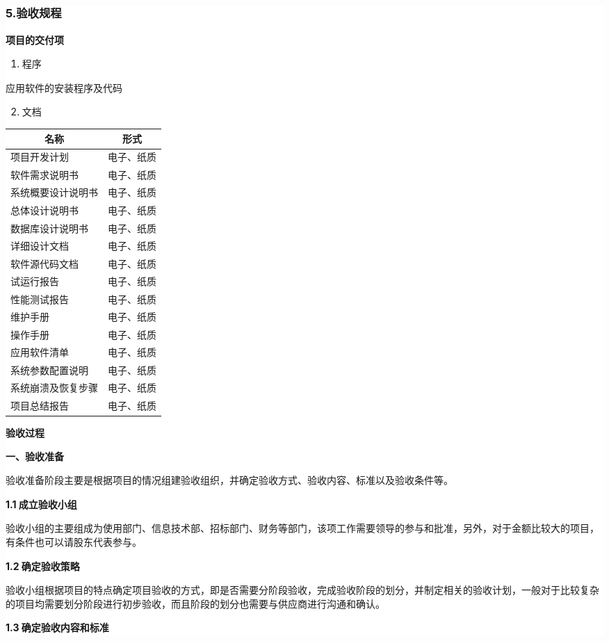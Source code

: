 

### 5.验收规程

**项目的交付项**

1. 程序

应用软件的安装程序及代码

2. 文档

| 名称               | 形式       |
| ------------------ | ---------- |
| 项目开发计划       | 电子、纸质 |
| 软件需求说明书     | 电子、纸质 |
| 系统概要设计说明书 | 电子、纸质 |
| 总体设计说明书     | 电子、纸质 |
| 数据库设计说明书   | 电子、纸质 |
| 详细设计文档       | 电子、纸质 |
| 软件源代码文档     | 电子、纸质 |
| 试运行报告         | 电子、纸质 |
| 性能测试报告       | 电子、纸质 |
| 维护手册           | 电子、纸质 |
| 操作手册           | 电子、纸质 |
| 应用软件清单       | 电子、纸质 |
| 系统参数配置说明   | 电子、纸质 |
| 系统崩溃及恢复步骤 | 电子、纸质 |
| 项目总结报告       | 电子、纸质 |



**验收过程**

**一、验收准备**

验收准备阶段主要是根据项目的情况组建验收组织，并确定验收方式、验收内容、标准以及验收条件等。

**1.1 成立验收小组**

验收小组的主要组成为使用部门、信息技术部、招标部门、财务等部门，该项工作需要领导的参与和批准，另外，对于金额比较大的项目，有条件也可以请股东代表参与。

**1.2 确定验收策略**

验收小组根据项目的特点确定项目验收的方式，即是否需要分阶段验收，完成验收阶段的划分，并制定相关的验收计划，一般对于比较复杂的项目均需要划分阶段进行初步验收，而且阶段的划分也需要与供应商进行沟通和确认。

**1.3 确定验收内容和标准**
